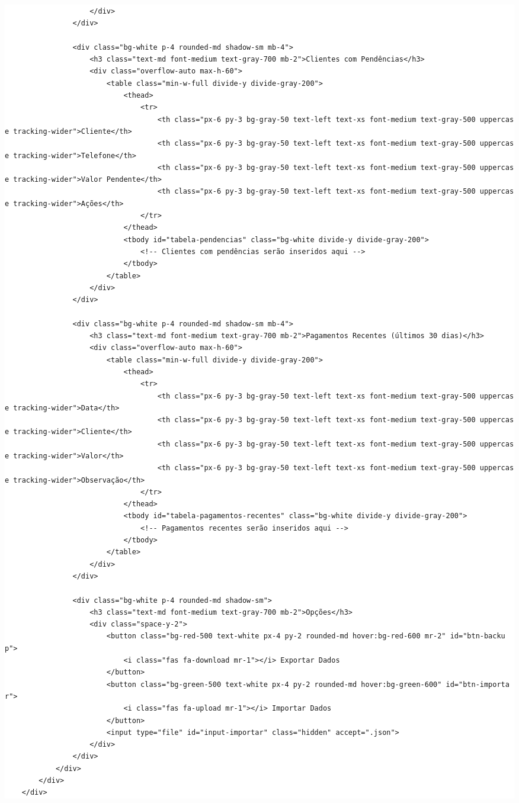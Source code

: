                         </div>
                    </div>
                    
                    <div class="bg-white p-4 rounded-md shadow-sm mb-4">
                        <h3 class="text-md font-medium text-gray-700 mb-2">Clientes com Pendências</h3>
                        <div class="overflow-auto max-h-60">
                            <table class="min-w-full divide-y divide-gray-200">
                                <thead>
                                    <tr>
                                        <th class="px-6 py-3 bg-gray-50 text-left text-xs font-medium text-gray-500 uppercase tracking-wider">Cliente</th>
                                        <th class="px-6 py-3 bg-gray-50 text-left text-xs font-medium text-gray-500 uppercase tracking-wider">Telefone</th>
                                        <th class="px-6 py-3 bg-gray-50 text-left text-xs font-medium text-gray-500 uppercase tracking-wider">Valor Pendente</th>
                                        <th class="px-6 py-3 bg-gray-50 text-left text-xs font-medium text-gray-500 uppercase tracking-wider">Ações</th>
                                    </tr>
                                </thead>
                                <tbody id="tabela-pendencias" class="bg-white divide-y divide-gray-200">
                                    <!-- Clientes com pendências serão inseridos aqui -->
                                </tbody>
                            </table>
                        </div>
                    </div>

                    <div class="bg-white p-4 rounded-md shadow-sm mb-4">
                        <h3 class="text-md font-medium text-gray-700 mb-2">Pagamentos Recentes (últimos 30 dias)</h3>
                        <div class="overflow-auto max-h-60">
                            <table class="min-w-full divide-y divide-gray-200">
                                <thead>
                                    <tr>
                                        <th class="px-6 py-3 bg-gray-50 text-left text-xs font-medium text-gray-500 uppercase tracking-wider">Data</th>
                                        <th class="px-6 py-3 bg-gray-50 text-left text-xs font-medium text-gray-500 uppercase tracking-wider">Cliente</th>
                                        <th class="px-6 py-3 bg-gray-50 text-left text-xs font-medium text-gray-500 uppercase tracking-wider">Valor</th>
                                        <th class="px-6 py-3 bg-gray-50 text-left text-xs font-medium text-gray-500 uppercase tracking-wider">Observação</th>
                                    </tr>
                                </thead>
                                <tbody id="tabela-pagamentos-recentes" class="bg-white divide-y divide-gray-200">
                                    <!-- Pagamentos recentes serão inseridos aqui -->
                                </tbody>
                            </table>
                        </div>
                    </div>
                    
                    <div class="bg-white p-4 rounded-md shadow-sm">
                        <h3 class="text-md font-medium text-gray-700 mb-2">Opções</h3>
                        <div class="space-y-2">
                            <button class="bg-red-500 text-white px-4 py-2 rounded-md hover:bg-red-600 mr-2" id="btn-backup">
                                <i class="fas fa-download mr-1"></i> Exportar Dados
                            </button>
                            <button class="bg-green-500 text-white px-4 py-2 rounded-md hover:bg-green-600" id="btn-importar">
                                <i class="fas fa-upload mr-1"></i> Importar Dados
                            </button>
                            <input type="file" id="input-importar" class="hidden" accept=".json">
                        </div>
                    </div>
                </div>
            </div>
        </div>
